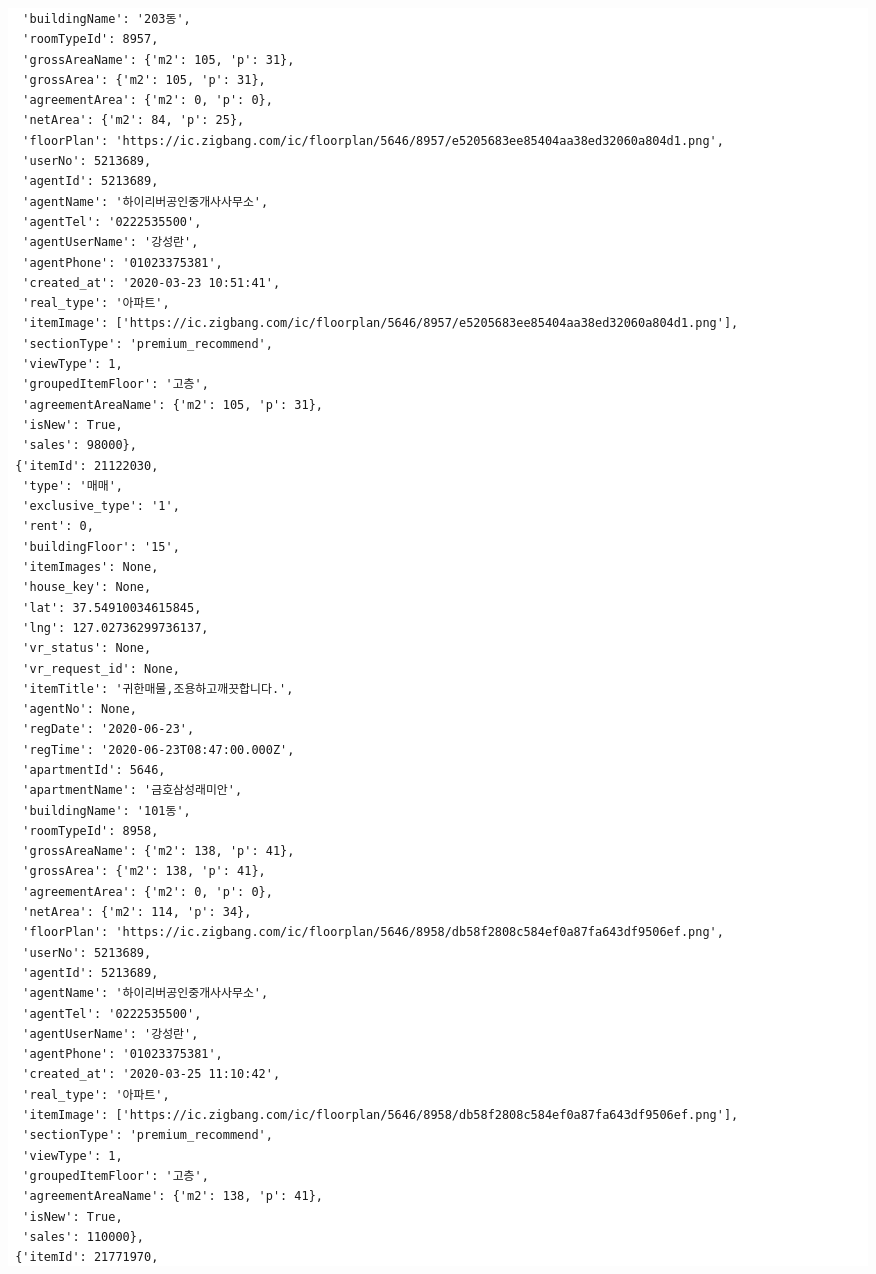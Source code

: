       'buildingName': '203동',
      'roomTypeId': 8957,
      'grossAreaName': {'m2': 105, 'p': 31},
      'grossArea': {'m2': 105, 'p': 31},
      'agreementArea': {'m2': 0, 'p': 0},
      'netArea': {'m2': 84, 'p': 25},
      'floorPlan': 'https://ic.zigbang.com/ic/floorplan/5646/8957/e5205683ee85404aa38ed32060a804d1.png',
      'userNo': 5213689,
      'agentId': 5213689,
      'agentName': '하이리버공인중개사사무소',
      'agentTel': '0222535500',
      'agentUserName': '강성란',
      'agentPhone': '01023375381',
      'created_at': '2020-03-23 10:51:41',
      'real_type': '아파트',
      'itemImage': ['https://ic.zigbang.com/ic/floorplan/5646/8957/e5205683ee85404aa38ed32060a804d1.png'],
      'sectionType': 'premium_recommend',
      'viewType': 1,
      'groupedItemFloor': '고층',
      'agreementAreaName': {'m2': 105, 'p': 31},
      'isNew': True,
      'sales': 98000},
     {'itemId': 21122030,
      'type': '매매',
      'exclusive_type': '1',
      'rent': 0,
      'buildingFloor': '15',
      'itemImages': None,
      'house_key': None,
      'lat': 37.54910034615845,
      'lng': 127.02736299736137,
      'vr_status': None,
      'vr_request_id': None,
      'itemTitle': '귀한매물,조용하고깨끗합니다.',
      'agentNo': None,
      'regDate': '2020-06-23',
      'regTime': '2020-06-23T08:47:00.000Z',
      'apartmentId': 5646,
      'apartmentName': '금호삼성래미안',
      'buildingName': '101동',
      'roomTypeId': 8958,
      'grossAreaName': {'m2': 138, 'p': 41},
      'grossArea': {'m2': 138, 'p': 41},
      'agreementArea': {'m2': 0, 'p': 0},
      'netArea': {'m2': 114, 'p': 34},
      'floorPlan': 'https://ic.zigbang.com/ic/floorplan/5646/8958/db58f2808c584ef0a87fa643df9506ef.png',
      'userNo': 5213689,
      'agentId': 5213689,
      'agentName': '하이리버공인중개사사무소',
      'agentTel': '0222535500',
      'agentUserName': '강성란',
      'agentPhone': '01023375381',
      'created_at': '2020-03-25 11:10:42',
      'real_type': '아파트',
      'itemImage': ['https://ic.zigbang.com/ic/floorplan/5646/8958/db58f2808c584ef0a87fa643df9506ef.png'],
      'sectionType': 'premium_recommend',
      'viewType': 1,
      'groupedItemFloor': '고층',
      'agreementAreaName': {'m2': 138, 'p': 41},
      'isNew': True,
      'sales': 110000},
     {'itemId': 21771970,